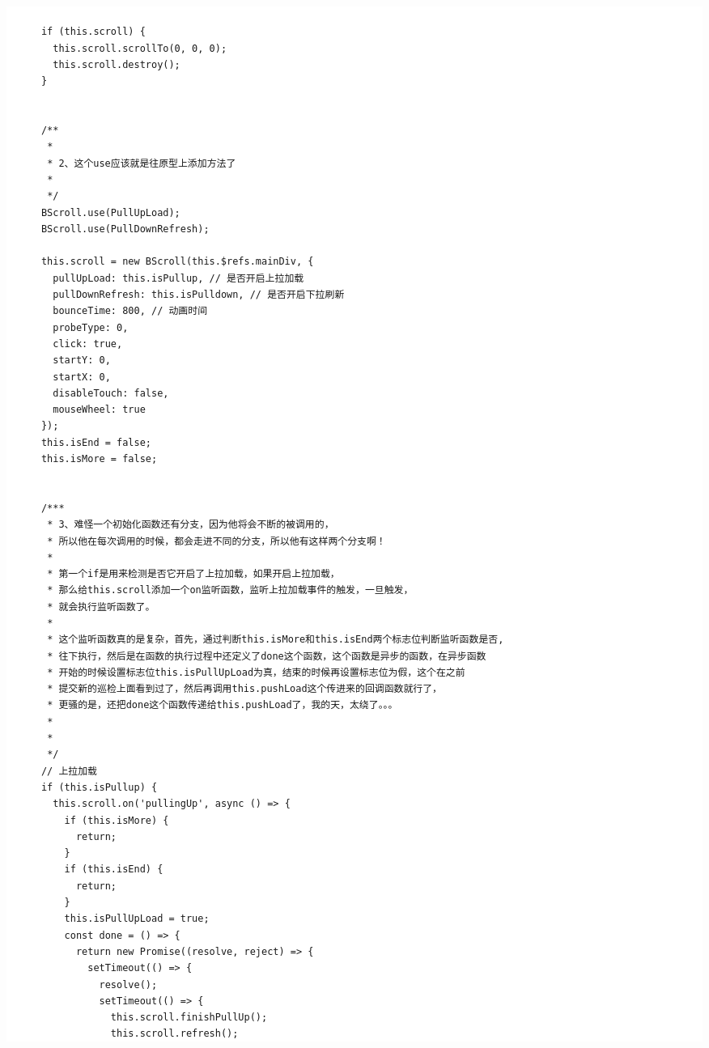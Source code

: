 ```vue

      if (this.scroll) {
        this.scroll.scrollTo(0, 0, 0);
        this.scroll.destroy();
      }


      /**
       *
       * 2、这个use应该就是往原型上添加方法了
       *
       */
      BScroll.use(PullUpLoad);
      BScroll.use(PullDownRefresh);

      this.scroll = new BScroll(this.$refs.mainDiv, {
        pullUpLoad: this.isPullup, // 是否开启上拉加载
        pullDownRefresh: this.isPulldown, // 是否开启下拉刷新
        bounceTime: 800, // 动画时间
        probeType: 0,
        click: true,
        startY: 0,
        startX: 0,
        disableTouch: false,
        mouseWheel: true
      });
      this.isEnd = false;
      this.isMore = false;


      /***
       * 3、难怪一个初始化函数还有分支，因为他将会不断的被调用的，
       * 所以他在每次调用的时候，都会走进不同的分支，所以他有这样两个分支啊！
       *
       * 第一个if是用来检测是否它开启了上拉加载，如果开启上拉加载，
       * 那么给this.scroll添加一个on监听函数，监听上拉加载事件的触发，一旦触发，
       * 就会执行监听函数了。
       *
       * 这个监听函数真的是复杂，首先，通过判断this.isMore和this.isEnd两个标志位判断监听函数是否,
       * 往下执行，然后是在函数的执行过程中还定义了done这个函数，这个函数是异步的函数，在异步函数
       * 开始的时候设置标志位this.isPullUpLoad为真，结束的时候再设置标志位为假，这个在之前
       * 提交新的巡检上面看到过了，然后再调用this.pushLoad这个传进来的回调函数就行了，
       * 更骚的是，还把done这个函数传递给this.pushLoad了，我的天，太绕了。。。
       *
       *
       */
      // 上拉加载
      if (this.isPullup) {
        this.scroll.on('pullingUp', async () => {
          if (this.isMore) {
            return;
          }
          if (this.isEnd) {
            return;
          }
          this.isPullUpLoad = true;
          const done = () => {
            return new Promise((resolve, reject) => {
              setTimeout(() => {
                resolve();
                setTimeout(() => {
                  this.scroll.finishPullUp();
                  this.scroll.refresh();
```